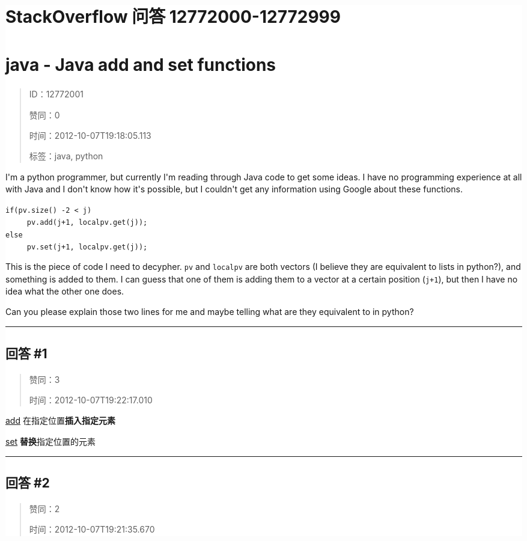# StackOverflow 问答 12772000-12772999

# java - Java add and set functions

> ID：12772001
> 
> 赞同：0
> 
> 时间：2012-10-07T19:18:05.113
> 
> 标签：java, python

I'm a python programmer, but currently I'm reading through Java code to get some ideas. I have no programming experience at all with Java and I don't know how it's possible, but I couldn't get any information using Google about these functions.

```
if(pv.size() -2 < j)
     pv.add(j+1, localpv.get(j));
else
     pv.set(j+1, localpv.get(j)); 
```

This is the piece of code I need to decypher. `pv` and `localpv` are both vectors (I believe they are equivalent to lists in python?), and something is added to them. I can guess that one of them is adding them to a vector at a certain position (`j+1`), but then I have no idea what the other one does.

Can you please explain those two lines for me and maybe telling what are they equivalent to in python?

* * *

## 回答 #1

> 赞同：3
> 
> 时间：2012-10-07T19:22:17.010

[add](http://docs.oracle.com/javase/1.4.2/docs/api/java/util/Vector.html#add%28int,%20java.lang.Object%29) 在指定位置**插入指定元素**

[set](http://docs.oracle.com/javase/1.4.2/docs/api/java/util/Vector.html#set%28int,%20java.lang.Object%29) **替换**指定位置的元素

* * *

## 回答 #2

> 赞同：2
> 
> 时间：2012-10-07T19:21:35.670
